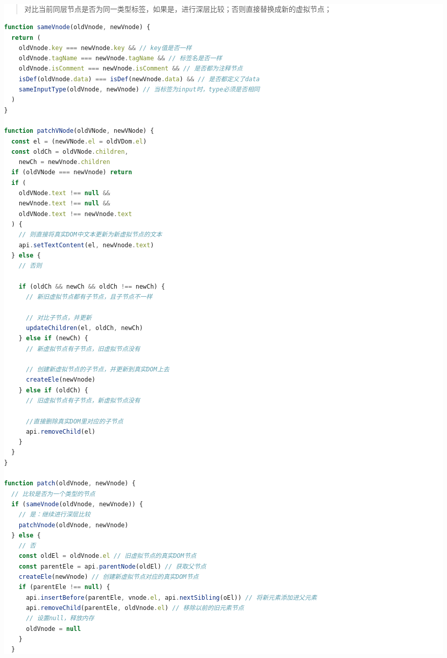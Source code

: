 > 对比当前同层节点是否为同一类型标签，如果是，进行深层比较；否则直接替换成新的虚拟节点；

```js
function sameVnode(oldVnode, newVnode) {
  return (
    oldVnode.key === newVnode.key && // key值是否一样
    oldVnode.tagName === newVnode.tagName && // 标签名是否一样
    oldVnode.isComment === newVnode.isComment && // 是否都为注释节点
    isDef(oldVnode.data) === isDef(newVnode.data) && // 是否都定义了data
    sameInputType(oldVnode, newVnode) // 当标签为input时，type必须是否相同
  )
}

function patchVNode(oldVNode, newVNode) {
  const el = (newVNode.el = oldVDom.el)
  const oldCh = oldVNode.children,
    newCh = newVnode.children
  if (oldVNode === newVnode) return
  if (
    oldVNode.text !== null &&
    newVnode.text !== null &&
    oldVNode.text !== newVnode.text
  ) {
    // 则直接将真实DOM中文本更新为新虚拟节点的文本
    api.setTextContent(el, newVnode.text)
  } else {
    // 否则

    if (oldCh && newCh && oldCh !== newCh) {
      // 新旧虚拟节点都有子节点，且子节点不一样

      // 对比子节点，并更新
      updateChildren(el, oldCh, newCh)
    } else if (newCh) {
      // 新虚拟节点有子节点，旧虚拟节点没有

      // 创建新虚拟节点的子节点，并更新到真实DOM上去
      createEle(newVnode)
    } else if (oldCh) {
      // 旧虚拟节点有子节点，新虚拟节点没有

      //直接删除真实DOM里对应的子节点
      api.removeChild(el)
    }
  }
}

function patch(oldVnode, newVnode) {
  // 比较是否为一个类型的节点
  if (sameVnode(oldVnode, newVnode)) {
    // 是：继续进行深层比较
    patchVnode(oldVnode, newVnode)
  } else {
    // 否
    const oldEl = oldVnode.el // 旧虚拟节点的真实DOM节点
    const parentEle = api.parentNode(oldEl) // 获取父节点
    createEle(newVnode) // 创建新虚拟节点对应的真实DOM节点
    if (parentEle !== null) {
      api.insertBefore(parentEle, vnode.el, api.nextSibling(oEl)) // 将新元素添加进父元素
      api.removeChild(parentEle, oldVnode.el) // 移除以前的旧元素节点
      // 设置null，释放内存
      oldVnode = null
    }
  }
```